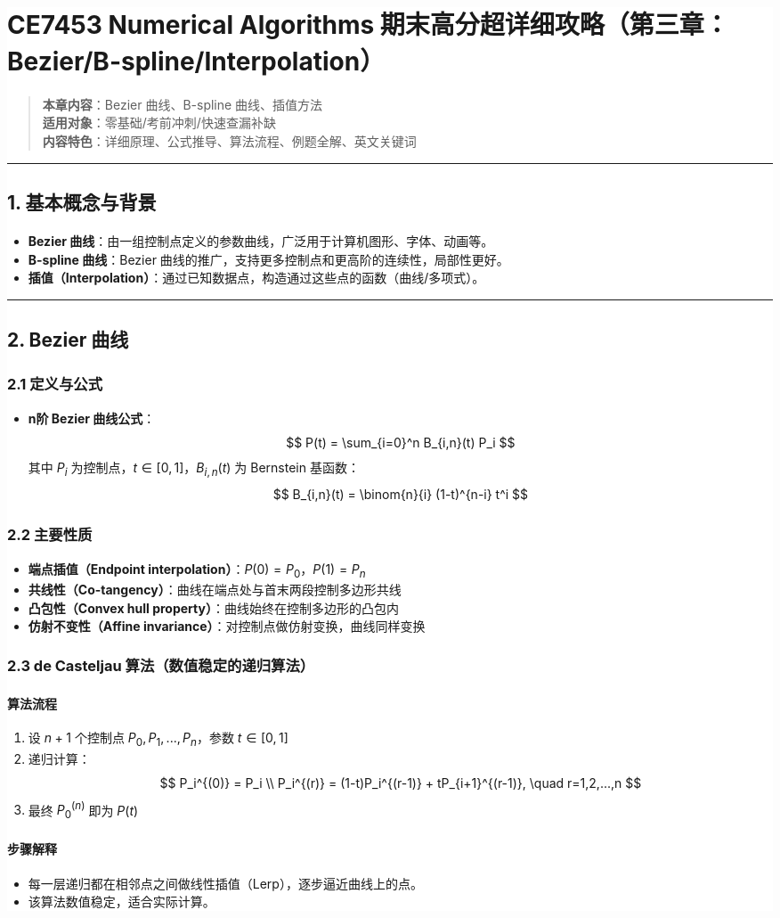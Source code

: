 # CE7453 Numerical Algorithms 期末高分超详细攻略（第三章：Bezier/B-spline/Interpolation）

> **本章内容**：Bezier 曲线、B-spline 曲线、插值方法  
> **适用对象**：零基础/考前冲刺/快速查漏补缺  
> **内容特色**：详细原理、公式推导、算法流程、例题全解、英文关键词

---

## 1. 基本概念与背景

- **Bezier 曲线**：由一组控制点定义的参数曲线，广泛用于计算机图形、字体、动画等。
- **B-spline 曲线**：Bezier 曲线的推广，支持更多控制点和更高阶的连续性，局部性更好。
- **插值（Interpolation）**：通过已知数据点，构造通过这些点的函数（曲线/多项式）。

---

## 2. Bezier 曲线

### 2.1 定义与公式

- **n阶 Bezier 曲线公式**：  
  $$
  P(t) = \sum_{i=0}^n B_{i,n}(t) P_i
  $$
  其中 $P_i$ 为控制点，$t \in [0,1]$，$B_{i,n}(t)$ 为 Bernstein 基函数：
  $$
  B_{i,n}(t) = \binom{n}{i} (1-t)^{n-i} t^i
  $$

### 2.2 主要性质

- **端点插值（Endpoint interpolation）**：$P(0)=P_0$，$P(1)=P_n$
- **共线性（Co-tangency）**：曲线在端点处与首末两段控制多边形共线
- **凸包性（Convex hull property）**：曲线始终在控制多边形的凸包内
- **仿射不变性（Affine invariance）**：对控制点做仿射变换，曲线同样变换

### 2.3 de Casteljau 算法（数值稳定的递归算法）

#### 算法流程
1. 设 $n+1$ 个控制点 $P_0, P_1, ..., P_n$，参数 $t \in [0,1]$
2. 递归计算：  
   $$
   P_i^{(0)} = P_i \\
   P_i^{(r)} = (1-t)P_i^{(r-1)} + tP_{i+1}^{(r-1)}, \quad r=1,2,...,n
   $$
3. 最终 $P_0^{(n)}$ 即为 $P(t)$

#### 步骤解释
- 每一层递归都在相邻点之间做线性插值（Lerp），逐步逼近曲线上的点。
- 该算法数值稳定，适合实际计算。
